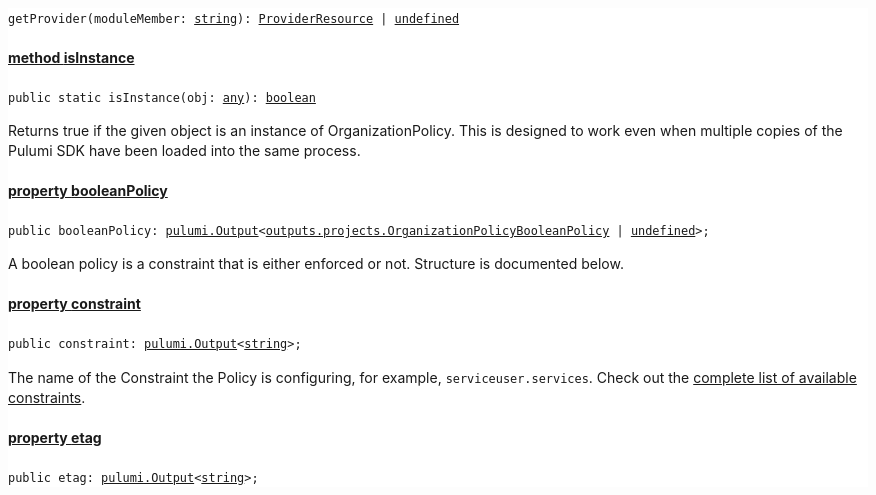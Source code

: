 
<pre class="highlight"><code><span class='kd'></span>getProvider(moduleMember: <span class='kd'><a href='https://developer.mozilla.org/en-US/docs/Web/JavaScript/Reference/Global_Objects/String'>string</a></span>): <a href='/docs/reference/pkg/nodejs/pulumi/pulumi/#ProviderResource'>ProviderResource</a> | <span class='kd'><a href='https://developer.mozilla.org/en-US/docs/Web/JavaScript/Reference/Global_Objects/undefined'>undefined</a></span></code></pre>

<h4 class="pdoc-member-header" id="OrganizationPolicy-isInstance">
<a class="pdoc-child-name" href="https://github.com/pulumi/pulumi-gcp/blob/8f00e17a6c5eda31e2bacf35c51646336ee71c75/sdk/nodejs/projects/organizationPolicy.ts#L106">method <b>isInstance</b></a>
</h4>


<pre class="highlight"><code><span class='kd'>public static </span>isInstance(obj: <span class='kd'><a href='https://www.typescriptlang.org/docs/handbook/basic-types.html#any'>any</a></span>): <span class='kd'><a href='https://developer.mozilla.org/en-US/docs/Web/JavaScript/Reference/Global_Objects/Boolean'>boolean</a></span></code></pre>


Returns true if the given object is an instance of OrganizationPolicy.  This is designed to work even
when multiple copies of the Pulumi SDK have been loaded into the same process.

<h4 class="pdoc-member-header" id="OrganizationPolicy-booleanPolicy">
<a class="pdoc-child-name" href="https://github.com/pulumi/pulumi-gcp/blob/8f00e17a6c5eda31e2bacf35c51646336ee71c75/sdk/nodejs/projects/organizationPolicy.ts#L116">property <b>booleanPolicy</b></a>
</h4>

<pre class="highlight"><code><span class='kd'>public </span>booleanPolicy: <a href='/docs/reference/pkg/nodejs/pulumi/pulumi/#Output'>pulumi.Output</a>&lt;<a href='/docs/reference/pkg/nodejs/pulumi/gcp/types/output/#OrganizationPolicyBooleanPolicy'>outputs.projects.OrganizationPolicyBooleanPolicy</a> | <span class='kd'><a href='https://developer.mozilla.org/en-US/docs/Web/JavaScript/Reference/Global_Objects/undefined'>undefined</a></span>&gt;;</code></pre>

A boolean policy is a constraint that is either enforced or not. Structure is documented below.

<h4 class="pdoc-member-header" id="OrganizationPolicy-constraint">
<a class="pdoc-child-name" href="https://github.com/pulumi/pulumi-gcp/blob/8f00e17a6c5eda31e2bacf35c51646336ee71c75/sdk/nodejs/projects/organizationPolicy.ts#L120">property <b>constraint</b></a>
</h4>

<pre class="highlight"><code><span class='kd'>public </span>constraint: <a href='/docs/reference/pkg/nodejs/pulumi/pulumi/#Output'>pulumi.Output</a>&lt;<span class='kd'><a href='https://developer.mozilla.org/en-US/docs/Web/JavaScript/Reference/Global_Objects/String'>string</a></span>&gt;;</code></pre>

The name of the Constraint the Policy is configuring, for example, `serviceuser.services`. Check out the [complete list of available constraints](https://cloud.google.com/resource-manager/docs/organization-policy/understanding-constraints#available_constraints).

<h4 class="pdoc-member-header" id="OrganizationPolicy-etag">
<a class="pdoc-child-name" href="https://github.com/pulumi/pulumi-gcp/blob/8f00e17a6c5eda31e2bacf35c51646336ee71c75/sdk/nodejs/projects/organizationPolicy.ts#L124">property <b>etag</b></a>
</h4>

<pre class="highlight"><code><span class='kd'>public </span>etag: <a href='/docs/reference/pkg/nodejs/pulumi/pulumi/#Output'>pulumi.Output</a>&lt;<span class='kd'><a href='https://developer.mozilla.org/en-US/docs/Web/JavaScript/Reference/Global_Objects/String'>string</a></span>&gt;;</code></pre>
